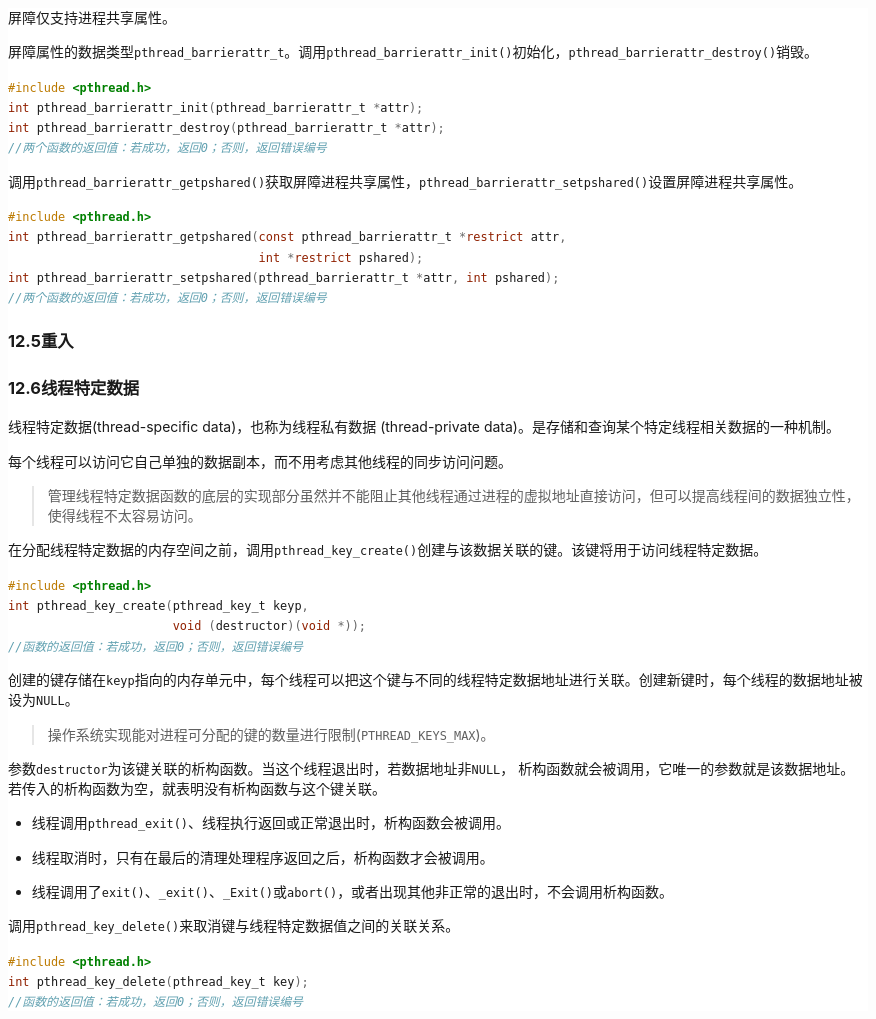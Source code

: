 屏障仅支持进程共享属性。

屏障属性的数据类型`pthread_barrierattr_t`。调用`pthread_barrierattr_init()`初始化，`pthread_barrierattr_destroy()`销毁。

```c
#include <pthread.h>
int pthread_barrierattr_init(pthread_barrierattr_t *attr);
int pthread_barrierattr_destroy(pthread_barrierattr_t *attr);
//两个函数的返回值：若成功，返回0；否则，返回错误编号
```

调用`pthread_barrierattr_getpshared()`获取屏障进程共享属性，`pthread_barrierattr_setpshared()`设置屏障进程共享属性。

```c
#include <pthread.h>
int pthread_barrierattr_getpshared(const pthread_barrierattr_t *restrict attr, 
                                   int *restrict pshared);
int pthread_barrierattr_setpshared(pthread_barrierattr_t *attr, int pshared);
//两个函数的返回值：若成功，返回0；否则，返回错误编号
```

### 12.5重入



### 12.6线程特定数据

线程特定数据(thread-specific data)，也称为线程私有数据 (thread-private data)。是存储和查询某个特定线程相关数据的一种机制。

每个线程可以访问它自己单独的数据副本，而不用考虑其他线程的同步访问问题。

> 管理线程特定数据函数的底层的实现部分虽然并不能阻止其他线程通过进程的虚拟地址直接访问，但可以提高线程间的数据独立性，使得线程不太容易访问。
>

在分配线程特定数据的内存空间之前，调用`pthread_key_create()`创建与该数据关联的键。该键将用于访问线程特定数据。

```c
#include <pthread.h>
int pthread_key_create(pthread_key_t keyp, 
                       void (destructor)(void *));
//函数的返回值：若成功，返回0；否则，返回错误编号
```

创建的键存储在`keyp`指向的内存单元中，每个线程可以把这个键与不同的线程特定数据地址进行关联。创建新键时，每个线程的数据地址被设为`NULL`。

> 操作系统实现能对进程可分配的键的数量进行限制(`PTHREAD_KEYS_MAX`)。

参数`destructor`为该键关联的析构函数。当这个线程退出时，若数据地址非`NULL`， 析构函数就会被调用，它唯一的参数就是该数据地址。若传入的析构函数为空，就表明没有析构函数与这个键关联。

- 线程调用`pthread_exit()`、线程执行返回或正常退出时，析构函数会被调用。 

- 线程取消时，只有在最后的清理处理程序返回之后，析构函数才会被调用。

- 线程调用了`exit()`、`_exit()`、`_Exit()`或`abort()`，或者出现其他非正常的退出时，不会调用析构函数。

调用`pthread_key_delete()`来取消键与线程特定数据值之间的关联关系。

```c
#include <pthread.h>
int pthread_key_delete(pthread_key_t key);
//函数的返回值：若成功，返回0；否则，返回错误编号
```
